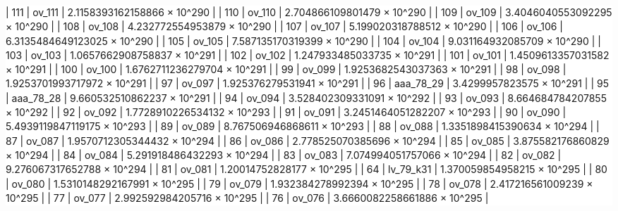 | 111 | ov_111 | 2.1158393162158866 × 10^290 |
| 110 | ov_110 | 2.704866109801479 × 10^290 |
| 109 | ov_109 | 3.4046040553092295 × 10^290 |
| 108 | ov_108 | 4.232772554953879 × 10^290 |
| 107 | ov_107 | 5.199020318788512 × 10^290 |
| 106 | ov_106 | 6.3135484649123025 × 10^290 |
| 105 | ov_105 | 7.587135170319399 × 10^290 |
| 104 | ov_104 | 9.031164932085709 × 10^290 |
| 103 | ov_103 | 1.0657662908758837 × 10^291 |
| 102 | ov_102 | 1.247933485033735 × 10^291 |
| 101 | ov_101 | 1.4509613357031582 × 10^291 |
| 100 | ov_100 | 1.6762711236279704 × 10^291 |
| 99 | ov_099 | 1.9253682543037363 × 10^291 |
| 98 | ov_098 | 1.9253701993717972 × 10^291 |
| 97 | ov_097 | 1.925376279531941 × 10^291 |
| 96 | aaa_78_29 | 3.4299957823575 × 10^291 |
| 95 | aaa_78_28 | 9.660532510862237 × 10^291 |
| 94 | ov_094 | 3.528402309331091 × 10^292 |
| 93 | ov_093 | 8.664684784207855 × 10^292 |
| 92 | ov_092 | 1.7728910226534132 × 10^293 |
| 91 | ov_091 | 3.2451464051282207 × 10^293 |
| 90 | ov_090 | 5.4939119847119175 × 10^293 |
| 89 | ov_089 | 8.767506946868611 × 10^293 |
| 88 | ov_088 | 1.3351898415390634 × 10^294 |
| 87 | ov_087 | 1.9570712305344432 × 10^294 |
| 86 | ov_086 | 2.778525070385696 × 10^294 |
| 85 | ov_085 | 3.875582176860829 × 10^294 |
| 84 | ov_084 | 5.291918486432293 × 10^294 |
| 83 | ov_083 | 7.074994051757066 × 10^294 |
| 82 | ov_082 | 9.276067317652788 × 10^294 |
| 81 | ov_081 | 1.20014752828177 × 10^295 |
| 64 | lv_79_k31 | 1.370059854958215 × 10^295 |
| 80 | ov_080 | 1.5310148292167991 × 10^295 |
| 79 | ov_079 | 1.932384278992394 × 10^295 |
| 78 | ov_078 | 2.417216561009239 × 10^295 |
| 77 | ov_077 | 2.992592984205716 × 10^295 |
| 76 | ov_076 | 3.6660082258661886 × 10^295 |
